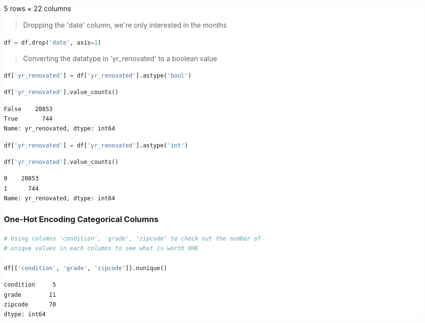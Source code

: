 </table>
<p>5 rows × 22 columns</p>
</div>



>Dropping the 'date' column, we're only interested in the months


```python
df = df.drop('date', axis=1)
```

>Converting the datatype in 'yr_renovated' to a boolean value


```python
df['yr_renovated'] = df['yr_renovated'].astype('bool')
```


```python
df['yr_renovated'].value_counts()
```




    False    20853
    True       744
    Name: yr_renovated, dtype: int64




```python
df['yr_renovated'] = df['yr_renovated'].astype('int')
```


```python
df['yr_renovated'].value_counts()
```




    0    20853
    1      744
    Name: yr_renovated, dtype: int64



### One-Hot Encoding Categorical Columns


```python
# Using columns 'condition', 'grade', 'zipcode' to check out the number of 
# unique values in each columns to see what is worth OHE

df[['condition', 'grade', 'zipcode']].nunique()
```




    condition     5
    grade        11
    zipcode      70
    dtype: int64
